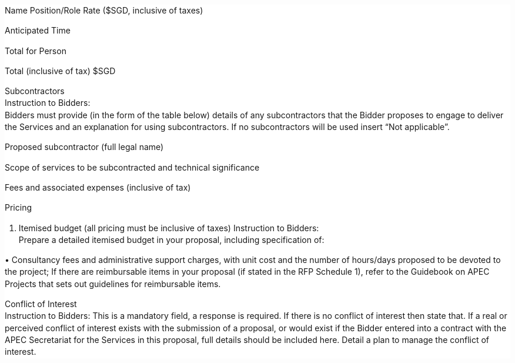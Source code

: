 Name 
Position/Role 
Rate 
($SGD, 
inclusive of 
taxes)

Anticipated 
Time

Total for 
Person





Total (inclusive of tax) 
$SGD



Subcontractors  
Instruction to Bidders:  
Bidders must provide (in the form of the table below) details of any subcontractors that the Bidder proposes to 
engage to deliver the Services and an explanation for using subcontractors.  If no subcontractors will be used 
insert “Not applicable”.

Proposed 
subcontractor 
(full legal name)

Scope of services to be subcontracted 
and technical significance

Fees and 
associated 
expenses 
(inclusive of tax)





Pricing

1. Itemised budget (all pricing must be inclusive of taxes) 
Instruction to Bidders:  
Prepare a detailed itemised budget in your proposal, including specification of:

• 
Consultancy fees and administrative support charges, with unit cost and the number of hours/days 
proposed to be devoted to the project; 
If there are reimbursable items in your proposal (if stated in the RFP Schedule 1), refer to the Guidebook on 
APEC Projects that sets out guidelines for reimbursable items.  
 
Conflict of Interest   
Instruction to Bidders: 
This is a mandatory field, a response is required. If there is no conflict of interest then state that. 
If a real or perceived conflict of interest exists with the submission of a proposal, or would exist if the Bidder 
entered into a contract with the APEC Secretariat for the Services in this proposal, full details should be 
included here. Detail a plan to manage the conflict of interest. 
 